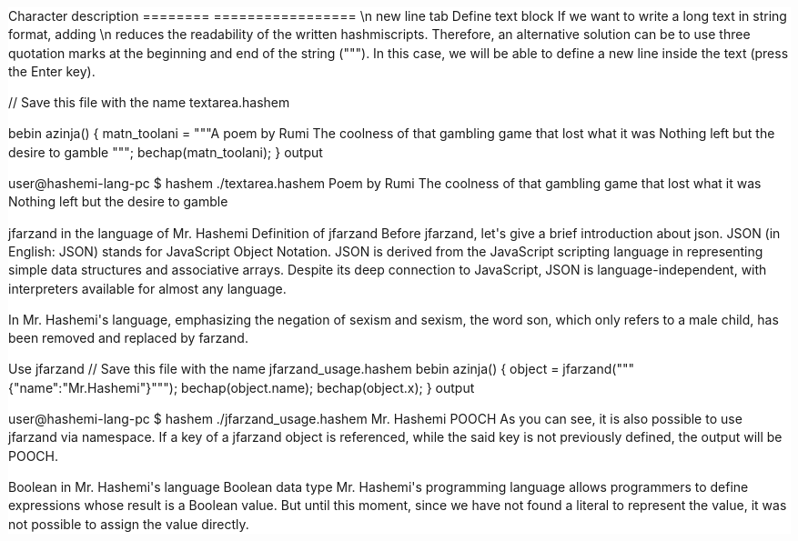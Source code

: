 Character description
======== =================
 \n new line
 tab
Define text block
If we want to write a long text in string format, adding \n reduces the readability of the written hashmiscripts. Therefore, an alternative solution can be to use three quotation marks at the beginning and end of the string ("""). In this case, we will be able to define a new line inside the text (press the Enter key).

// Save this file with the name textarea.hashem

bebin azinja() {
  matn_toolani = """A poem by Rumi
The coolness of that gambling game that lost what it was
Nothing left but the desire to gamble
  """;
  bechap(matn_toolani);
}
output

user@hashemi-lang-pc $ hashem ./textarea.hashem
Poem by Rumi
The coolness of that gambling game that lost what it was
Nothing left but the desire to gamble
  
jfarzand in the language of Mr. Hashemi
Definition of jfarzand
Before jfarzand, let's give a brief introduction about json. JSON (in English: JSON) stands for JavaScript Object Notation. JSON is derived from the JavaScript scripting language in representing simple data structures and associative arrays. Despite its deep connection to JavaScript, JSON is language-independent, with interpreters available for almost any language.

In Mr. Hashemi's language, emphasizing the negation of sexism and sexism, the word son, which only refers to a male child, has been removed and replaced by farzand.

Use jfarzand
// Save this file with the name jfarzand_usage.hashem
bebin azinja() {
    object = jfarzand("""{"name":"Mr.Hashemi"}""");
    bechap(object.name);
    bechap(object.x);
}
output

user@hashemi-lang-pc $ hashem ./jfarzand_usage.hashem
Mr. Hashemi
POOCH
As you can see, it is also possible to use jfarzand via namespace. If a key of a jfarzand object is referenced, while the said key is not previously defined, the output will be POOCH.

Boolean in Mr. Hashemi's language
Boolean data type
Mr. Hashemi's programming language allows programmers to define expressions whose result is a Boolean value. But until this moment, since we have not found a literal to represent the value, it was not possible to assign the value directly.
